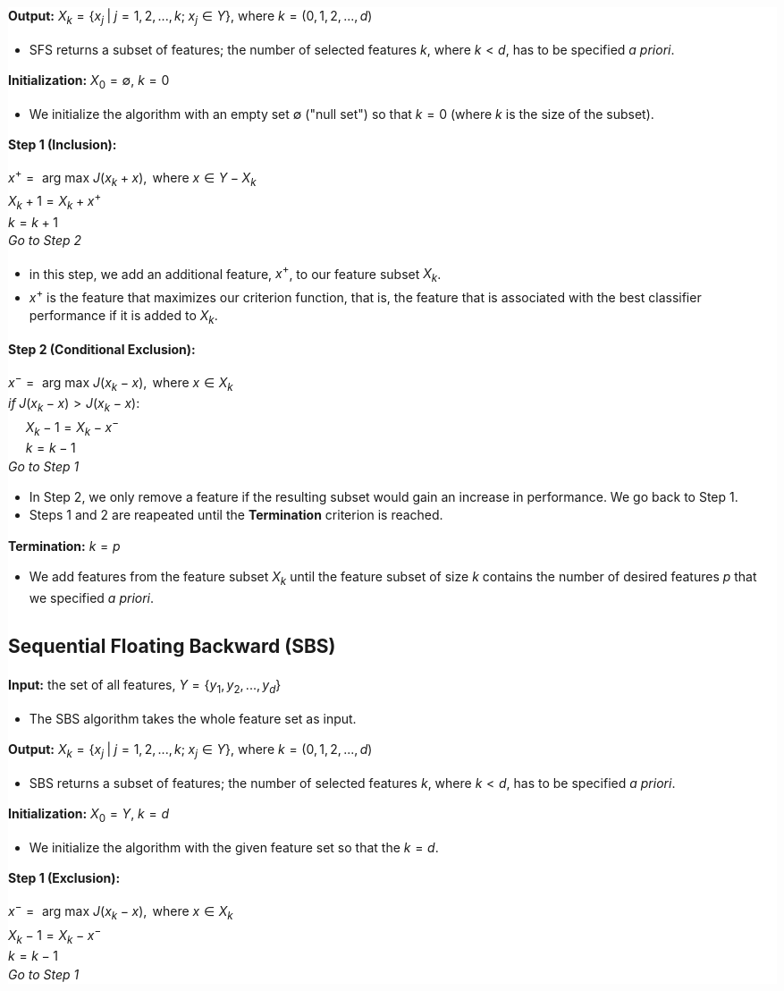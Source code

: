 **Output:** $X_k = \{x_j \; | \;j = 1, 2, ..., k; \; x_j \in Y\}$, where $k = (0, 1, 2, ..., d)$

- SFS returns a subset of features; the number of selected features $k$, where $k < d$, has to be specified *a priori*.

**Initialization:** $X_0 = \emptyset$, $k = 0$

- We initialize the algorithm with an empty set $\emptyset$ ("null set") so that $k = 0$ (where $k$ is the size of the subset).

**Step 1 (Inclusion):**  

  $x^+ = \text{ arg max } J(x_k + x), \text{ where }  x \in Y - X_k$  
  $X_k+1 = X_k + x^+$  
  $k = k + 1$    
*Go to Step 2*

- in this step, we add an additional feature, $x^+$, to our feature subset $X_k$.
- $x^+$ is the feature that maximizes our criterion function, that is, the feature that is associated with the best classifier performance if it is added to $X_k$.

**Step 2 (Conditional Exclusion):**  

$x^- = \text{ arg max } J(x_k - x), \text{ where } x \in X_k$  
$if \; J(x_k - x) > J(x_k - x)$:    
&nbsp;&nbsp;&nbsp;&nbsp; $X_k-1 = X_k - x^-$  
&nbsp;&nbsp;&nbsp;&nbsp; $k = k - 1$    
*Go to Step 1*  

- In Step 2, we only remove a feature if the resulting subset would gain an increase in performance. We go back to Step 1.  
- Steps 1 and 2 are reapeated until the **Termination** criterion is reached.

**Termination:** $k = p$

- We add features from the feature subset $X_k$ until the feature subset of size $k$ contains the number of desired features $p$ that we specified *a priori*.

## Sequential Floating Backward (SBS)

**Input:** the set of all features, $Y = \{y_1, y_2, ..., y_d\}$  

- The SBS algorithm takes the whole feature set as input.

**Output:** $X_k = \{x_j \; | \;j = 1, 2, ..., k; \; x_j \in Y\}$, where $k = (0, 1, 2, ..., d)$

- SBS returns a subset of features; the number of selected features $k$, where $k < d$, has to be specified *a priori*.

**Initialization:** $X_0 = Y$, $k = d$

- We initialize the algorithm with the given feature set so that the $k = d$.


**Step 1 (Exclusion):**  

$x^- = \text{ arg max } J(x_k - x), \text{  where } x \in X_k$  
$X_k-1 = X_k - x^-$  
$k = k - 1$  
*Go to Step 1*  
